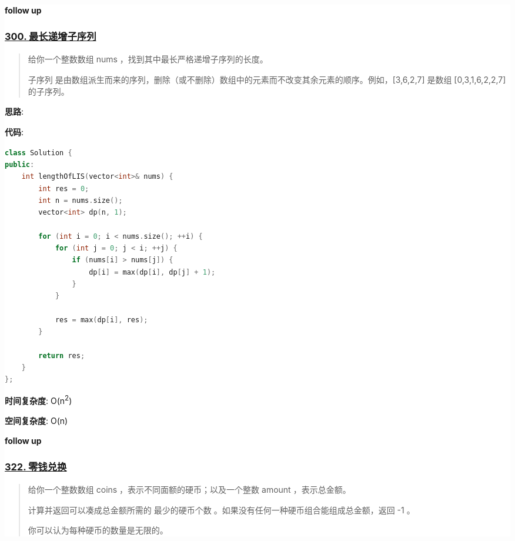 **follow up**



### [300. 最长递增子序列](https://leetcode.com/problems/longest-increasing-subsequence/)

> 给你一个整数数组 nums ，找到其中最长严格递增子序列的长度。
>
> 子序列 是由数组派生而来的序列，删除（或不删除）数组中的元素而不改变其余元素的顺序。例如，[3,6,2,7] 是数组 [0,3,1,6,2,2,7] 的子序列。
>

**思路**:



**代码**:

```cpp
class Solution {
public:
    int lengthOfLIS(vector<int>& nums) {
        int res = 0;
        int n = nums.size();
        vector<int> dp(n, 1);
        
        for (int i = 0; i < nums.size(); ++i) {
            for (int j = 0; j < i; ++j) {
                if (nums[i] > nums[j]) {
                    dp[i] = max(dp[i], dp[j] + 1);
                }
            }
            
            res = max(dp[i], res);
        }

        return res;
    }
};
```

**时间复杂度**: O(n<sup>2</sup>)

**空间复杂度**: O(n)



**follow up**



### [322. 零钱兑换](https://leetcode.com/problems/coin-change/)

> 给你一个整数数组 coins ，表示不同面额的硬币；以及一个整数 amount ，表示总金额。
>
> 计算并返回可以凑成总金额所需的 最少的硬币个数 。如果没有任何一种硬币组合能组成总金额，返回 -1 。
>
> 你可以认为每种硬币的数量是无限的。
>
